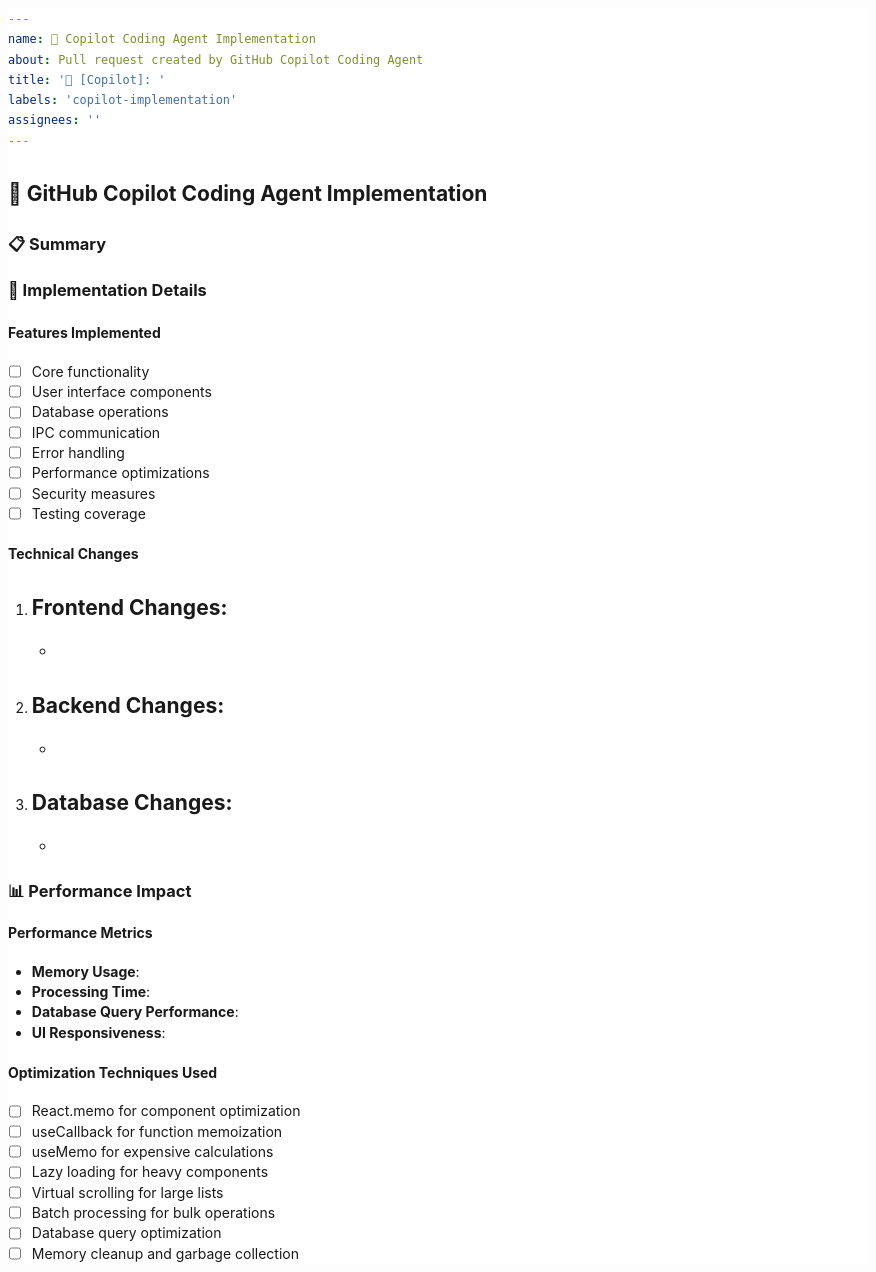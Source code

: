```yaml
---
name: 🤖 Copilot Coding Agent Implementation
about: Pull request created by GitHub Copilot Coding Agent
title: '🤖 [Copilot]: '
labels: 'copilot-implementation'
assignees: ''
---
```


## 🤖 GitHub Copilot Coding Agent Implementation

### 📋 Summary



### 🎯 Implementation Details

#### Features Implemented
- [ ] Core functionality
- [ ] User interface components
- [ ] Database operations
- [ ] IPC communication
- [ ] Error handling
- [ ] Performance optimizations
- [ ] Security measures
- [ ] Testing coverage

#### Technical Changes

1. **Frontend Changes:**
   - 
   - 

2. **Backend Changes:**
   - 
   - 

3. **Database Changes:**
   - 
   - 

### 📊 Performance Impact

#### Performance Metrics

- **Memory Usage**: 
- **Processing Time**: 
- **Database Query Performance**: 
- **UI Responsiveness**: 

#### Optimization Techniques Used
- [ ] React.memo for component optimization
- [ ] useCallback for function memoization
- [ ] useMemo for expensive calculations
- [ ] Lazy loading for heavy components
- [ ] Virtual scrolling for large lists
- [ ] Batch processing for bulk operations
- [ ] Database query optimization
- [ ] Memory cleanup and garbage collection
